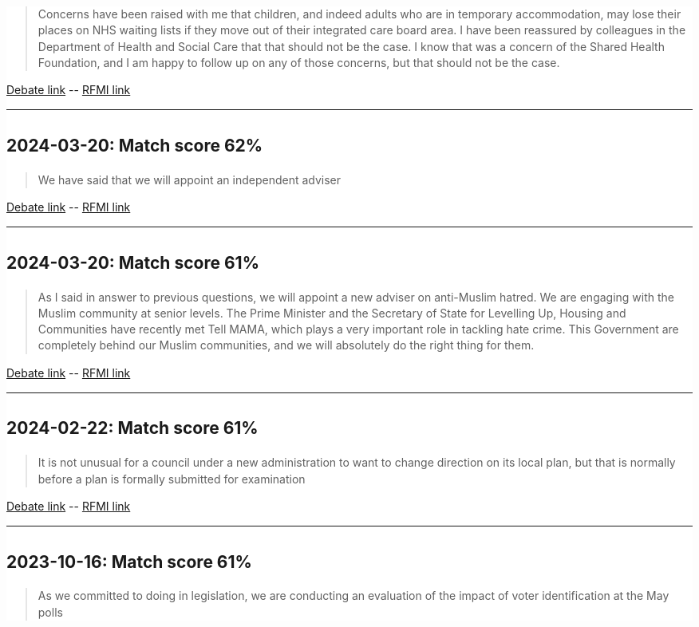 >Concerns have been raised with me that children, and indeed adults who are in temporary accommodation, may lose their places on NHS waiting lists if they move out of their integrated care board area. I have been reassured by colleagues in the Department of Health and Social Care that that should not be the case. I know  that was a concern of the Shared Health Foundation, and I am happy to follow up on any of those concerns, but that should not be the case.

[Debate link](https://www.theyworkforyou.com/debates/?id=2024-05-20a.720.1)  --  [RFMI link](https://www.theyworkforyou.com/mp/25891/register)


---



## 2024-03-20: Match score 62%

>We have said that we will appoint an independent adviser

[Debate link](https://www.theyworkforyou.com/debates/?id=2024-03-20c.916.3)  --  [RFMI link](https://www.theyworkforyou.com/mp/25891/register)


---



## 2024-03-20: Match score 61%

>As I said in answer to previous questions, we will appoint a new adviser on anti-Muslim hatred. We are engaging with the Muslim community at senior levels. The Prime Minister and the Secretary of State for Levelling Up, Housing and Communities have recently met Tell MAMA, which plays a very important role in tackling hate crime. This Government are completely behind our Muslim communities, and we will absolutely do the right thing for them.

[Debate link](https://www.theyworkforyou.com/debates/?id=2024-03-20c.920.2)  --  [RFMI link](https://www.theyworkforyou.com/mp/25891/register)


---



## 2024-02-22: Match score 61%

>It is not unusual for a council under a new administration to want to change direction on its local plan, but that is normally before a plan is formally submitted for examination

[Debate link](https://www.theyworkforyou.com/debates/?id=2024-02-22c.947.0)  --  [RFMI link](https://www.theyworkforyou.com/mp/25891/register)


---



## 2023-10-16: Match score 61%

>As we committed to doing in legislation, we are conducting an evaluation of the impact of voter identification at the May polls

